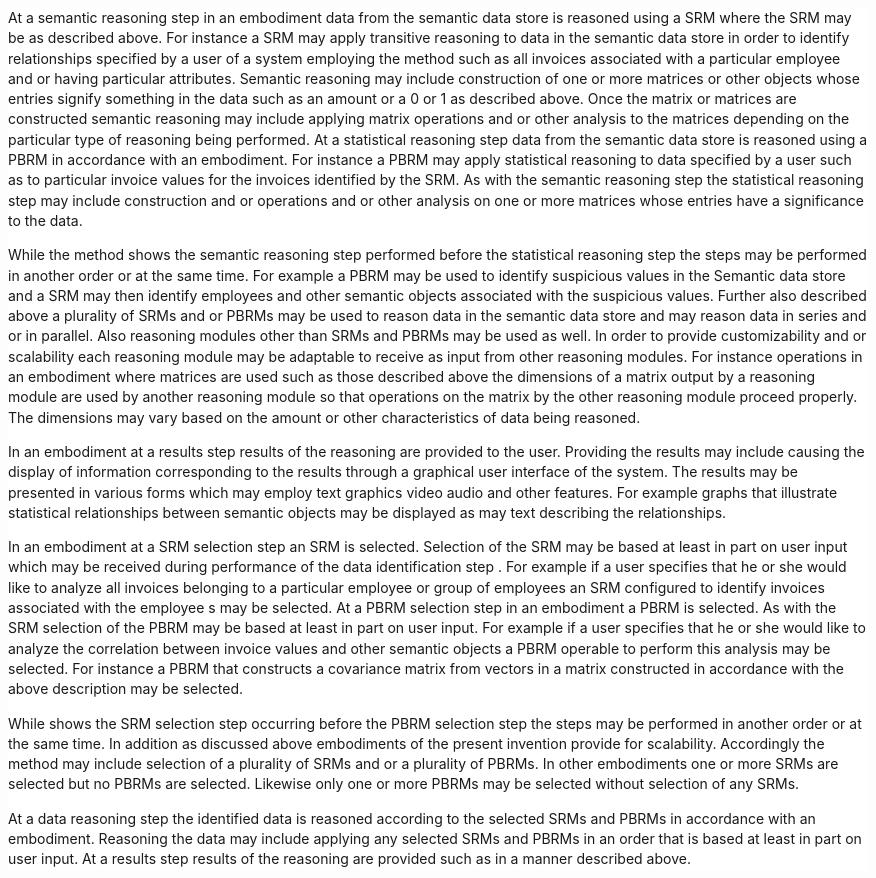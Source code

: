 At a semantic reasoning step in an embodiment data from the semantic data store is reasoned using a SRM where the SRM may be as described above. For instance a SRM may apply transitive reasoning to data in the semantic data store in order to identify relationships specified by a user of a system employing the method such as all invoices associated with a particular employee and or having particular attributes. Semantic reasoning may include construction of one or more matrices or other objects whose entries signify something in the data such as an amount or a 0 or 1 as described above. Once the matrix or matrices are constructed semantic reasoning may include applying matrix operations and or other analysis to the matrices depending on the particular type of reasoning being performed. At a statistical reasoning step data from the semantic data store is reasoned using a PBRM in accordance with an embodiment. For instance a PBRM may apply statistical reasoning to data specified by a user such as to particular invoice values for the invoices identified by the SRM. As with the semantic reasoning step the statistical reasoning step may include construction and or operations and or other analysis on one or more matrices whose entries have a significance to the data.

While the method shows the semantic reasoning step performed before the statistical reasoning step the steps may be performed in another order or at the same time. For example a PBRM may be used to identify suspicious values in the Semantic data store and a SRM may then identify employees and other semantic objects associated with the suspicious values. Further also described above a plurality of SRMs and or PBRMs may be used to reason data in the semantic data store and may reason data in series and or in parallel. Also reasoning modules other than SRMs and PBRMs may be used as well. In order to provide customizability and or scalability each reasoning module may be adaptable to receive as input from other reasoning modules. For instance operations in an embodiment where matrices are used such as those described above the dimensions of a matrix output by a reasoning module are used by another reasoning module so that operations on the matrix by the other reasoning module proceed properly. The dimensions may vary based on the amount or other characteristics of data being reasoned.

In an embodiment at a results step results of the reasoning are provided to the user. Providing the results may include causing the display of information corresponding to the results through a graphical user interface of the system. The results may be presented in various forms which may employ text graphics video audio and other features. For example graphs that illustrate statistical relationships between semantic objects may be displayed as may text describing the relationships.

In an embodiment at a SRM selection step an SRM is selected. Selection of the SRM may be based at least in part on user input which may be received during performance of the data identification step . For example if a user specifies that he or she would like to analyze all invoices belonging to a particular employee or group of employees an SRM configured to identify invoices associated with the employee s may be selected. At a PBRM selection step in an embodiment a PBRM is selected. As with the SRM selection of the PBRM may be based at least in part on user input. For example if a user specifies that he or she would like to analyze the correlation between invoice values and other semantic objects a PBRM operable to perform this analysis may be selected. For instance a PBRM that constructs a covariance matrix from vectors in a matrix constructed in accordance with the above description may be selected.

While shows the SRM selection step occurring before the PBRM selection step the steps may be performed in another order or at the same time. In addition as discussed above embodiments of the present invention provide for scalability. Accordingly the method may include selection of a plurality of SRMs and or a plurality of PBRMs. In other embodiments one or more SRMs are selected but no PBRMs are selected. Likewise only one or more PBRMs may be selected without selection of any SRMs.

At a data reasoning step the identified data is reasoned according to the selected SRMs and PBRMs in accordance with an embodiment. Reasoning the data may include applying any selected SRMs and PBRMs in an order that is based at least in part on user input. At a results step results of the reasoning are provided such as in a manner described above.
